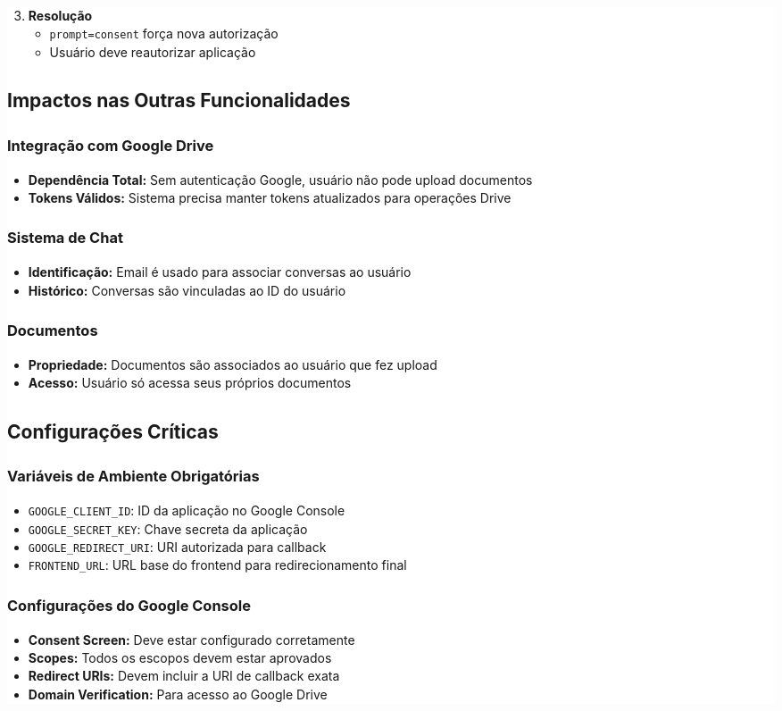 3. **Resolução**
   - `prompt=consent` força nova autorização
   - Usuário deve reautorizar aplicação

## Impactos nas Outras Funcionalidades

### Integração com Google Drive
- **Dependência Total:** Sem autenticação Google, usuário não pode upload documentos
- **Tokens Válidos:** Sistema precisa manter tokens atualizados para operações Drive

### Sistema de Chat
- **Identificação:** Email é usado para associar conversas ao usuário
- **Histórico:** Conversas são vinculadas ao ID do usuário

### Documentos
- **Propriedade:** Documentos são associados ao usuário que fez upload
- **Acesso:** Usuário só acessa seus próprios documentos

## Configurações Críticas

### Variáveis de Ambiente Obrigatórias
- `GOOGLE_CLIENT_ID`: ID da aplicação no Google Console
- `GOOGLE_SECRET_KEY`: Chave secreta da aplicação
- `GOOGLE_REDIRECT_URI`: URI autorizada para callback
- `FRONTEND_URL`: URL base do frontend para redirecionamento final

### Configurações do Google Console
- **Consent Screen:** Deve estar configurado corretamente
- **Scopes:** Todos os escopos devem estar aprovados
- **Redirect URIs:** Devem incluir a URI de callback exata
- **Domain Verification:** Para acesso ao Google Drive 